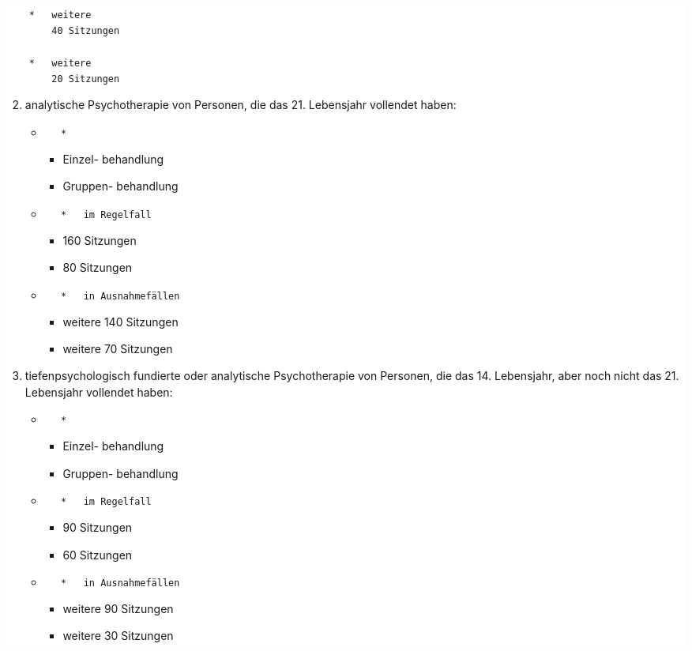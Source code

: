         *   weitere
            40 Sitzungen

        *   weitere
            20 Sitzungen





2.  analytische Psychotherapie von Personen, die das 21. Lebensjahr
    vollendet haben:

    *        *
        *   Einzel-
            behandlung

        *   Gruppen-
            behandlung


    *        *   im Regelfall

        *   160 Sitzungen

        *   80 Sitzungen


    *        *   in Ausnahmefällen

        *   weitere
            140 Sitzungen

        *   weitere
            70 Sitzungen





3.  tiefenpsychologisch fundierte oder analytische Psychotherapie von
    Personen, die das 14. Lebensjahr, aber noch nicht das 21. Lebensjahr
    vollendet haben:

    *        *
        *   Einzel-
            behandlung

        *   Gruppen-
            behandlung


    *        *   im Regelfall

        *   90 Sitzungen

        *   60 Sitzungen


    *        *   in Ausnahmefällen

        *   weitere
            90 Sitzungen

        *   weitere
            30 Sitzungen
